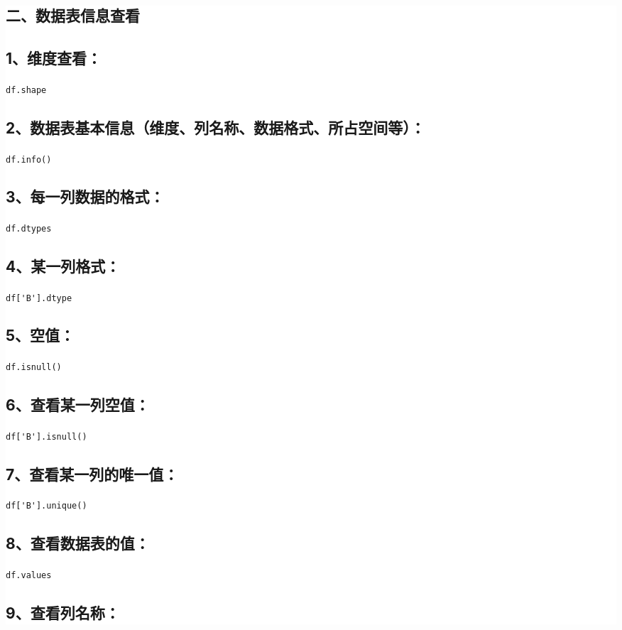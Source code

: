 ## 二、数据表信息查看

## 1、维度查看：

```
df.shape
```

## 2、数据表基本信息（维度、列名称、数据格式、所占空间等）：

```
df.info()
```

## 3、每一列数据的格式：

```
df.dtypes
```

## 4、某一列格式：

```
df['B'].dtype
```

## 5、空值：

```
df.isnull()
```

## 6、查看某一列空值：

```
df['B'].isnull()
```

## 7、查看某一列的唯一值：

```
df['B'].unique()
```

## 8、查看数据表的值：

```
df.values 
```

## 9、查看列名称：
